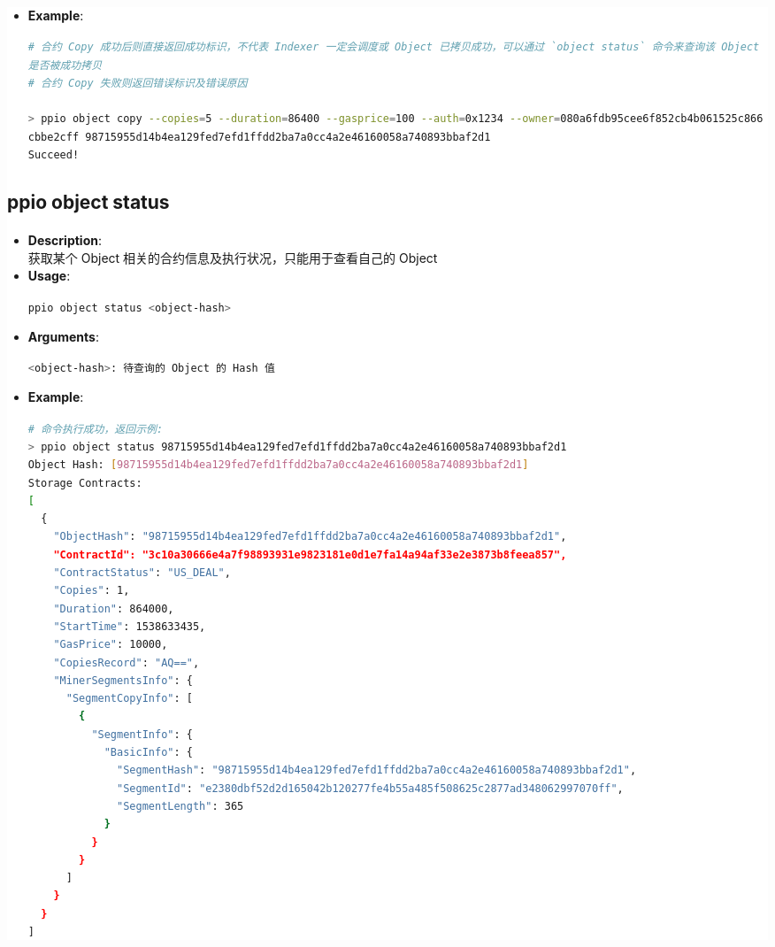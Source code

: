 - **Example**:
  ```bash
  # 合约 Copy 成功后则直接返回成功标识，不代表 Indexer 一定会调度或 Object 已拷贝成功，可以通过 `object status` 命令来查询该 Object 是否被成功拷贝
  # 合约 Copy 失败则返回错误标识及错误原因

  > ppio object copy --copies=5 --duration=86400 --gasprice=100 --auth=0x1234 --owner=080a6fdb95cee6f852cb4b061525c866cbbe2cff 98715955d14b4ea129fed7efd1ffdd2ba7a0cc4a2e46160058a740893bbaf2d1
  Succeed!

  ```

## ppio object status
- **Description**:  
  获取某个 Object 相关的合约信息及执行状况，只能用于查看自己的 Object
- **Usage**:
  ```bash
  ppio object status <object-hash>
  ```
- **Arguments**:
  ```bash
  <object-hash>: 待查询的 Object 的 Hash 值
  ```
- **Example**:
  ```bash
  # 命令执行成功，返回示例:
  > ppio object status 98715955d14b4ea129fed7efd1ffdd2ba7a0cc4a2e46160058a740893bbaf2d1
  Object Hash: [98715955d14b4ea129fed7efd1ffdd2ba7a0cc4a2e46160058a740893bbaf2d1]
  Storage Contracts:
  [
    {
      "ObjectHash": "98715955d14b4ea129fed7efd1ffdd2ba7a0cc4a2e46160058a740893bbaf2d1",
      "ContractId": "3c10a30666e4a7f98893931e9823181e0d1e7fa14a94af33e2e3873b8feea857",
      "ContractStatus": "US_DEAL",
      "Copies": 1,
      "Duration": 864000,
      "StartTime": 1538633435,
      "GasPrice": 10000,
      "CopiesRecord": "AQ==",
      "MinerSegmentsInfo": {
        "SegmentCopyInfo": [
          {
            "SegmentInfo": {
              "BasicInfo": {
                "SegmentHash": "98715955d14b4ea129fed7efd1ffdd2ba7a0cc4a2e46160058a740893bbaf2d1",
                "SegmentId": "e2380dbf52d2d165042b120277fe4b55a485f508625c2877ad348062997070ff",
                "SegmentLength": 365
              }
            }
          }
        ]
      }
    }
  ]
  ```
